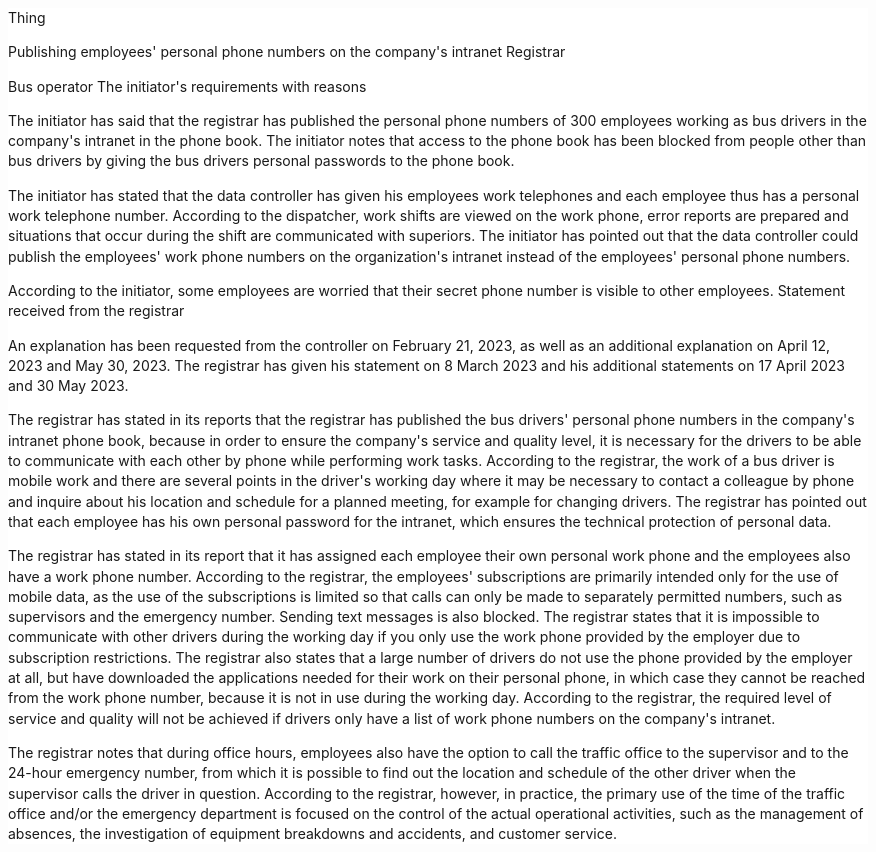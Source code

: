 Thing

Publishing employees' personal phone numbers on the company's intranet
Registrar

Bus operator
The initiator's requirements with reasons

The initiator has said that the registrar has published the personal phone numbers of 300 employees working as bus drivers in the company's intranet in the phone book. The initiator notes that access to the phone book has been blocked from people other than bus drivers by giving the bus drivers personal passwords to the phone book.

The initiator has stated that the data controller has given his employees work telephones and each employee thus has a personal work telephone number. According to the dispatcher, work shifts are viewed on the work phone, error reports are prepared and situations that occur during the shift are communicated with superiors. The initiator has pointed out that the data controller could publish the employees' work phone numbers on the organization's intranet instead of the employees' personal phone numbers.

According to the initiator, some employees are worried that their secret phone number is visible to other employees.
Statement received from the registrar

An explanation has been requested from the controller on February 21, 2023, as well as an additional explanation on April 12, 2023 and May 30, 2023. The registrar has given his statement on 8 March 2023 and his additional statements on 17 April 2023 and 30 May 2023.

The registrar has stated in its reports that the registrar has published the bus drivers' personal phone numbers in the company's intranet phone book, because in order to ensure the company's service and quality level, it is necessary for the drivers to be able to communicate with each other by phone while performing work tasks. According to the registrar, the work of a bus driver is mobile work and there are several points in the driver's working day where it may be necessary to contact a colleague by phone and inquire about his location and schedule for a planned meeting, for example for changing drivers. The registrar has pointed out that each employee has his own personal password for the intranet, which ensures the technical protection of personal data.

The registrar has stated in its report that it has assigned each employee their own personal work phone and the employees also have a work phone number. According to the registrar, the employees' subscriptions are primarily intended only for the use of mobile data, as the use of the subscriptions is limited so that calls can only be made to separately permitted numbers, such as supervisors and the emergency number. Sending text messages is also blocked. The registrar states that it is impossible to communicate with other drivers during the working day if you only use the work phone provided by the employer due to subscription restrictions. The registrar also states that a large number of drivers do not use the phone provided by the employer at all, but have downloaded the applications needed for their work on their personal phone, in which case they cannot be reached from the work phone number, because it is not in use during the working day. According to the registrar, the required level of service and quality will not be achieved if drivers only have a list of work phone numbers on the company's intranet.

The registrar notes that during office hours, employees also have the option to call the traffic office to the supervisor and to the 24-hour emergency number, from which it is possible to find out the location and schedule of the other driver when the supervisor calls the driver in question. According to the registrar, however, in practice, the primary use of the time of the traffic office and/or the emergency department is focused on the control of the actual operational activities, such as the management of absences, the investigation of equipment breakdowns and accidents, and customer service.
